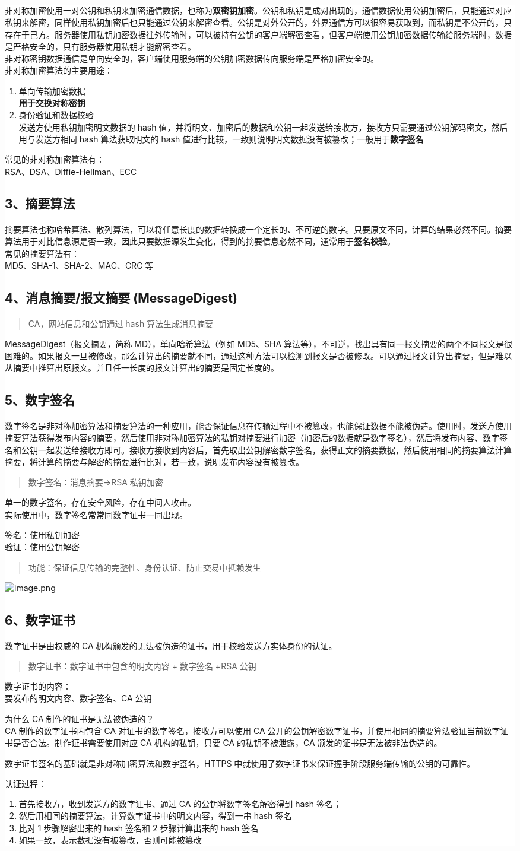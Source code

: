 非对称加密使用一对公钥和私钥来加密通信数据，也称为**双密钥加密**。公钥和私钥是成对出现的，通信数据使用公钥加密后，只能通过对应私钥来解密，同样使用私钥加密后也只能通过公钥来解密查看。公钥是对外公开的，外界通信方可以很容易获取到，而私钥是不公开的，只存在于己方。服务器使用私钥加密数据往外传输时，可以被持有公钥的客户端解密查看，但客户端使用公钥加密数据传输给服务端时，数据是严格安全的，只有服务器使用私钥才能解密查看。<br />非对称密钥数据通信是单向安全的，客户端使用服务端的公钥加密数据传向服务端是严格加密安全的。<br />非对称加密算法的主要用途：

1. 单向传输加密数据<br />**用于交换对称密钥**
2. 身份验证和数据校验<br />发送方使用私钥加密明文数据的 hash 值，并将明文、加密后的数据和公钥一起发送给接收方，接收方只需要通过公钥解码密文，然后用与发送方相同 hash 算法获取明文的 hash 值进行比较，一致则说明明文数据没有被篡改；一般用于**数字签名**

常见的非对称加密算法有：<br />RSA、DSA、Diffie-Hellman、ECC

## 3、摘要算法

摘要算法也称哈希算法、散列算法，可以将任意长度的数据转换成一个定长的、不可逆的数字。只要原文不同，计算的结果必然不同。摘要算法用于对比信息源是否一致，因此只要数据源发生变化，得到的摘要信息必然不同，通常用于**签名校验**。<br />常见的摘要算法有：<br />MD5、SHA-1、SHA-2、MAC、CRC 等

## 4、消息摘要/报文摘要 (MessageDigest)

> CA，网站信息和公钥通过 hash 算法生成消息摘要

MessageDigest（报文摘要，简称 MD），单向哈希算法（例如 MD5、SHA 算法等），不可逆，找出具有同一报文摘要的两个不同报文是很困难的。如果报文一旦被修改，那么计算出的摘要就不同，通过这种方法可以检测到报文是否被修改。可以通过报文计算出摘要，但是难以从摘要中推算出原报文。并且任一长度的报文计算出的摘要是固定长度的。

## 5、数字签名

数字签名是非对称加密算法和摘要算法的一种应用，能否保证信息在传输过程中不被篡改，也能保证数据不能被伪造。使用时，发送方使用摘要算法获得发布内容的摘要，然后使用非对称加密算法的私钥对摘要进行加密（加密后的数据就是数字签名），然后将发布内容、数字签名和公钥一起发送给接收方即可。接收方接收到内容后，首先取出公钥解密数字签名，获得正文的摘要数据，然后使用相同的摘要算法计算摘要，将计算的摘要与解密的摘要进行比对，若一致，说明发布内容没有被篡改。

> 数字签名：消息摘要→RSA 私钥加密

单一的数字签名，存在安全风险，存在中间人攻击。<br />实际使用中，数字签名常常同数字证书一同出现。

签名：使用私钥加密<br />验证：使用公钥解密

> 功能：保证信息传输的完整性、身份认证、防止交易中抵赖发生

![image.png](https://raw.githubusercontent.com/hacket/ObsidianOSS/master/obsidian/202501210110797.png)

## 6、数字证书

数字证书是由权威的 CA 机构颁发的无法被伪造的证书，用于校验发送方实体身份的认证。

> 数字证书：数字证书中包含的明文内容 + 数字签名 +RSA 公钥

数字证书的内容：<br />要发布的明文内容、数字签名、CA 公钥

为什么 CA 制作的证书是无法被伪造的？<br />CA 制作的数字证书内包含 CA 对证书的数字签名，接收方可以使用 CA 公开的公钥解密数字证书，并使用相同的摘要算法验证当前数字证书是否合法。制作证书需要使用对应 CA 机构的私钥，只要 CA 的私钥不被泄露，CA 颁发的证书是无法被非法伪造的。

数字证书签名的基础就是非对称加密算法和数字签名，HTTPS 中就使用了数字证书来保证握手阶段服务端传输的公钥的可靠性。

认证过程：

1. 首先接收方，收到发送方的数字证书、通过 CA 的公钥将数字签名解密得到 hash 签名；
2. 然后用相同的摘要算法，计算数字证书中的明文内容，得到一串 hash 签名
3. 比对 1 步骤解密出来的 hash 签名和 2 步骤计算出来的 hash 签名
4. 如果一致，表示数据没有被篡改，否则可能被篡改
